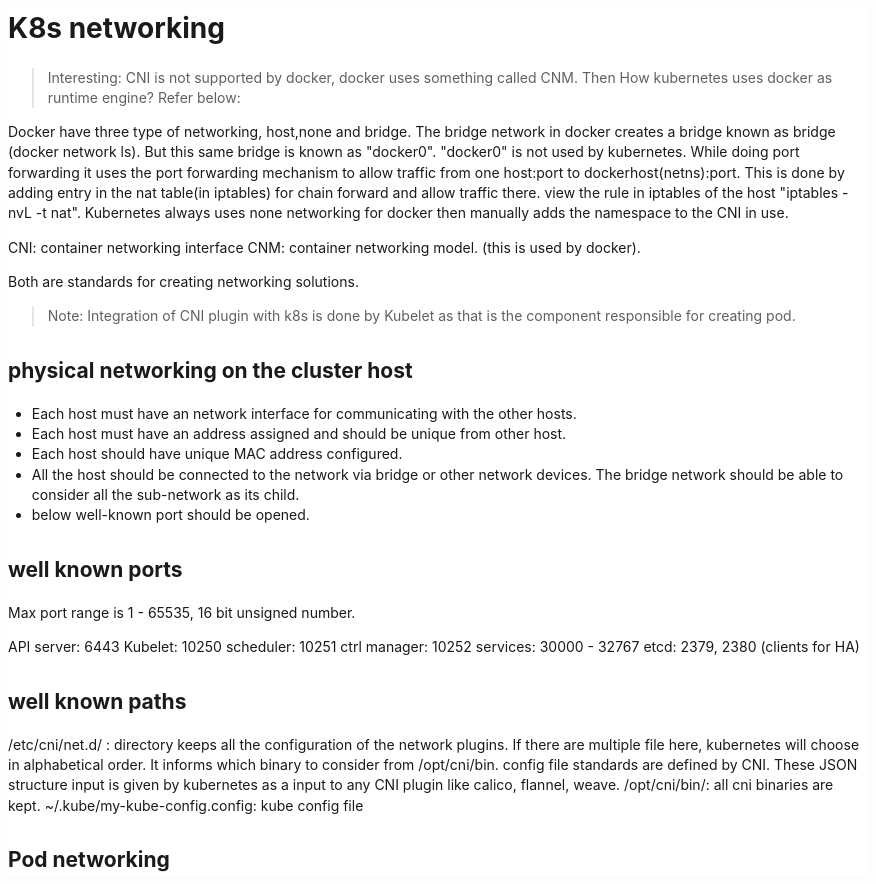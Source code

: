 # K8s networking

> Interesting: CNI is not supported by docker, docker uses something called CNM. Then How kubernetes uses docker as runtime engine? Refer below:

Docker have three type of networking, host,none and bridge. The bridge network in docker creates a bridge known as bridge (docker network ls). But this same bridge is known as "docker0". "docker0" is not used by kubernetes. While doing port forwarding it uses the port forwarding mechanism to allow traffic from one host:port to dockerhost(netns):port. This is done by adding entry in the nat table(in iptables) for chain forward and allow traffic there. view the rule in iptables of the host "iptables -nvL -t nat". Kubernetes always uses none networking for docker then manually adds the namespace to the CNI in use.

CNI: container networking interface
CNM: container networking model. (this is used by docker).

Both are standards for creating networking solutions.

> Note: Integration of CNI plugin with k8s is done by Kubelet as that is the component responsible for creating pod.

## physical networking on the cluster host

* Each host must have an network interface for communicating with the other hosts.
* Each host must have an address assigned and should be unique from other host.
* Each host should have unique MAC address configured.
* All the host should be connected to the network via bridge or other network devices. The bridge network should be able to consider all the sub-network as its child.
* below well-known port should be opened.

## well known ports

Max port range is 1 - 65535, 16 bit unsigned number.

API server: 6443
Kubelet: 10250
scheduler: 10251
ctrl manager: 10252
services: 30000 - 32767
etcd: 2379, 2380 (clients for HA)

## well known paths

/etc/cni/net.d/ : directory keeps all the configuration of the network plugins. If there are multiple file here, kubernetes will choose in alphabetical order. It informs which binary to consider from /opt/cni/bin. config file standards are defined by CNI. These JSON structure input is given by kubernetes as a input to any CNI plugin like calico, flannel, weave.
/opt/cni/bin/: all cni binaries are kept.
~/.kube/my-kube-config.config: kube config file

## Pod networking
